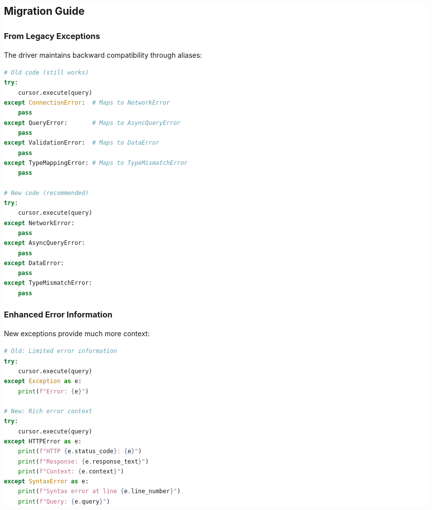 ## Migration Guide

### From Legacy Exceptions

The driver maintains backward compatibility through aliases:

```python
# Old code (still works)
try:
    cursor.execute(query)
except ConnectionError:  # Maps to NetworkError
    pass
except QueryError:       # Maps to AsyncQueryError
    pass
except ValidationError:  # Maps to DataError
    pass
except TypeMappingError: # Maps to TypeMismatchError
    pass

# New code (recommended)
try:
    cursor.execute(query)
except NetworkError:
    pass
except AsyncQueryError:
    pass
except DataError:
    pass
except TypeMismatchError:
    pass
```

### Enhanced Error Information

New exceptions provide much more context:

```python
# Old: Limited error information
try:
    cursor.execute(query)
except Exception as e:
    print(f"Error: {e}")

# New: Rich error context
try:
    cursor.execute(query)
except HTTPError as e:
    print(f"HTTP {e.status_code}: {e}")
    print(f"Response: {e.response_text}")
    print(f"Context: {e.context}")
except SyntaxError as e:
    print(f"Syntax error at line {e.line_number}")
    print(f"Query: {e.query}")
```
